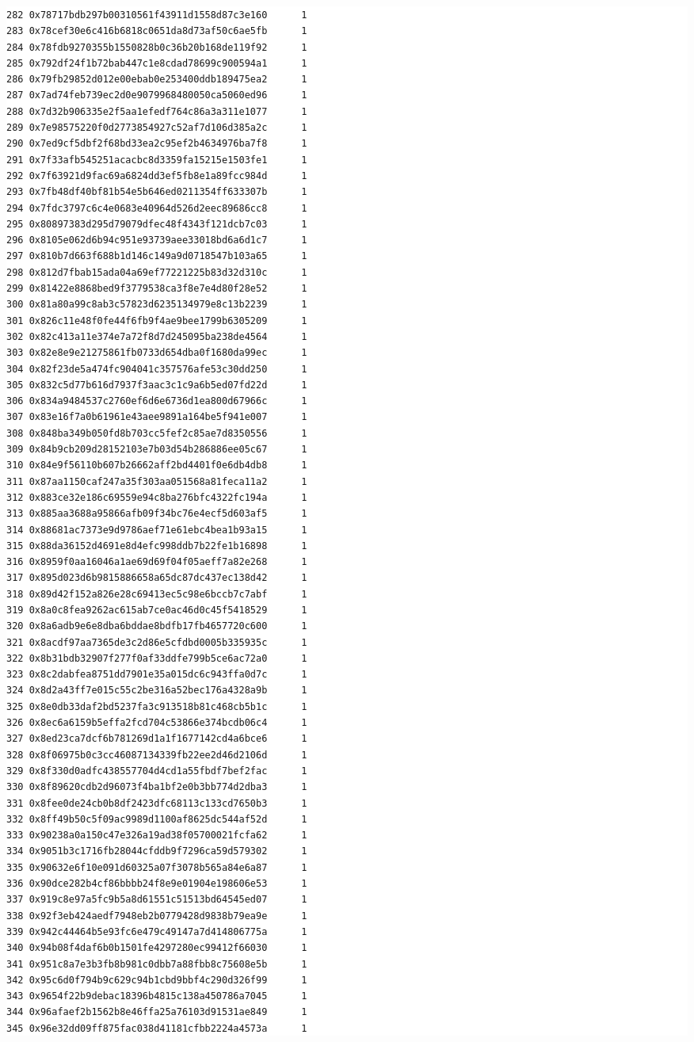     282 0x78717bdb297b00310561f43911d1558d87c3e160      1
    283 0x78cef30e6c416b6818c0651da8d73af50c6ae5fb      1
    284 0x78fdb9270355b1550828b0c36b20b168de119f92      1
    285 0x792df24f1b72bab447c1e8cdad78699c900594a1      1
    286 0x79fb29852d012e00ebab0e253400ddb189475ea2      1
    287 0x7ad74feb739ec2d0e9079968480050ca5060ed96      1
    288 0x7d32b906335e2f5aa1efedf764c86a3a311e1077      1
    289 0x7e98575220f0d2773854927c52af7d106d385a2c      1
    290 0x7ed9cf5dbf2f68bd33ea2c95ef2b4634976ba7f8      1
    291 0x7f33afb545251acacbc8d3359fa15215e1503fe1      1
    292 0x7f63921d9fac69a6824dd3ef5fb8e1a89fcc984d      1
    293 0x7fb48df40bf81b54e5b646ed0211354ff633307b      1
    294 0x7fdc3797c6c4e0683e40964d526d2eec89686cc8      1
    295 0x80897383d295d79079dfec48f4343f121dcb7c03      1
    296 0x8105e062d6b94c951e93739aee33018bd6a6d1c7      1
    297 0x810b7d663f688b1d146c149a9d0718547b103a65      1
    298 0x812d7fbab15ada04a69ef77221225b83d32d310c      1
    299 0x81422e8868bed9f3779538ca3f8e7e4d80f28e52      1
    300 0x81a80a99c8ab3c57823d6235134979e8c13b2239      1
    301 0x826c11e48f0fe44f6fb9f4ae9bee1799b6305209      1
    302 0x82c413a11e374e7a72f8d7d245095ba238de4564      1
    303 0x82e8e9e21275861fb0733d654dba0f1680da99ec      1
    304 0x82f23de5a474fc904041c357576afe53c30dd250      1
    305 0x832c5d77b616d7937f3aac3c1c9a6b5ed07fd22d      1
    306 0x834a9484537c2760ef6d6e6736d1ea800d67966c      1
    307 0x83e16f7a0b61961e43aee9891a164be5f941e007      1
    308 0x848ba349b050fd8b703cc5fef2c85ae7d8350556      1
    309 0x84b9cb209d28152103e7b03d54b286886ee05c67      1
    310 0x84e9f56110b607b26662aff2bd4401f0e6db4db8      1
    311 0x87aa1150caf247a35f303aa051568a81feca11a2      1
    312 0x883ce32e186c69559e94c8ba276bfc4322fc194a      1
    313 0x885aa3688a95866afb09f34bc76e4ecf5d603af5      1
    314 0x88681ac7373e9d9786aef71e61ebc4bea1b93a15      1
    315 0x88da36152d4691e8d4efc998ddb7b22fe1b16898      1
    316 0x8959f0aa16046a1ae69d69f04f05aeff7a82e268      1
    317 0x895d023d6b9815886658a65dc87dc437ec138d42      1
    318 0x89d42f152a826e28c69413ec5c98e6bccb7c7abf      1
    319 0x8a0c8fea9262ac615ab7ce0ac46d0c45f5418529      1
    320 0x8a6adb9e6e8dba6bddae8bdfb17fb4657720c600      1
    321 0x8acdf97aa7365de3c2d86e5cfdbd0005b335935c      1
    322 0x8b31bdb32907f277f0af33ddfe799b5ce6ac72a0      1
    323 0x8c2dabfea8751dd7901e35a015dc6c943ffa0d7c      1
    324 0x8d2a43ff7e015c55c2be316a52bec176a4328a9b      1
    325 0x8e0db33daf2bd5237fa3c913518b81c468cb5b1c      1
    326 0x8ec6a6159b5effa2fcd704c53866e374bcdb06c4      1
    327 0x8ed23ca7dcf6b781269d1a1f1677142cd4a6bce6      1
    328 0x8f06975b0c3cc46087134339fb22ee2d46d2106d      1
    329 0x8f330d0adfc438557704d4cd1a55fbdf7bef2fac      1
    330 0x8f89620cdb2d96073f4ba1bf2e0b3bb774d2dba3      1
    331 0x8fee0de24cb0b8df2423dfc68113c133cd7650b3      1
    332 0x8ff49b50c5f09ac9989d1100af8625dc544af52d      1
    333 0x90238a0a150c47e326a19ad38f05700021fcfa62      1
    334 0x9051b3c1716fb28044cfddb9f7296ca59d579302      1
    335 0x90632e6f10e091d60325a07f3078b565a84e6a87      1
    336 0x90dce282b4cf86bbbb24f8e9e01904e198606e53      1
    337 0x919c8e97a5fc9b5a8d61551c51513bd64545ed07      1
    338 0x92f3eb424aedf7948eb2b0779428d9838b79ea9e      1
    339 0x942c44464b5e93fc6e479c49147a7d414806775a      1
    340 0x94b08f4daf6b0b1501fe4297280ec99412f66030      1
    341 0x951c8a7e3b3fb8b981c0dbb7a88fbb8c75608e5b      1
    342 0x95c6d0f794b9c629c94b1cbd9bbf4c290d326f99      1
    343 0x9654f22b9debac18396b4815c138a450786a7045      1
    344 0x96afaef2b1562b8e46ffa25a76103d91531ae849      1
    345 0x96e32dd09ff875fac038d41181cfbb2224a4573a      1